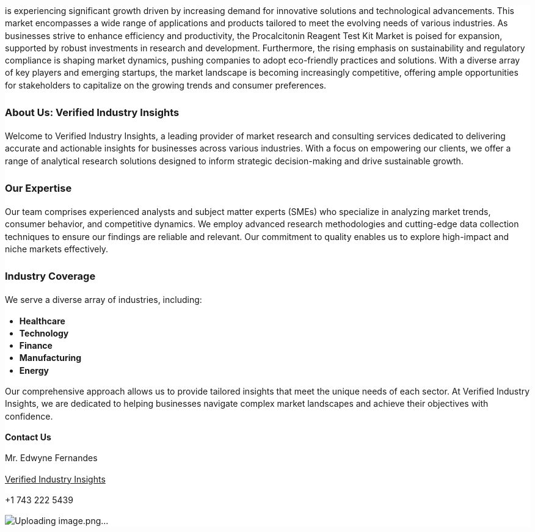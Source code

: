 is experiencing significant growth driven by increasing demand for innovative solutions and technological advancements. This market encompasses a wide range of applications and products tailored to meet the evolving needs of various industries. As businesses strive to enhance efficiency and productivity, the Procalcitonin Reagent Test Kit Market is poised for expansion, supported by robust investments in research and development. Furthermore, the rising emphasis on sustainability and regulatory compliance is shaping market dynamics, pushing companies to adopt eco-friendly practices and solutions. With a diverse array of key players and emerging startups, the market landscape is becoming increasingly competitive, offering ample opportunities for stakeholders to capitalize on the growing trends and consumer preferences.</p><h3>About Us: Verified Industry Insights</h3><p>Welcome to Verified Industry Insights, a leading provider of market research and consulting services dedicated to delivering accurate and actionable insights for businesses across various industries. With a focus on empowering our clients, we offer a range of analytical research solutions designed to inform strategic decision-making and drive sustainable growth.</p><h3>Our Expertise</h3><p>Our team comprises experienced analysts and subject matter experts (SMEs) who specialize in analyzing market trends, consumer behavior, and competitive dynamics. We employ advanced research methodologies and cutting-edge data collection techniques to ensure our findings are reliable and relevant. Our commitment to quality enables us to explore high-impact and niche markets effectively.</p><h3>Industry Coverage</h3><p>We serve a diverse array of industries, including:</p><ul><li><strong>Healthcare</strong></li><li><strong>Technology</strong></li><li><strong>Finance</strong></li><li><strong>Manufacturing</strong></li><li><strong>Energy</strong></li></ul><p>Our comprehensive approach allows us to provide tailored insights that meet the unique needs of each sector. At Verified Industry Insights, we are dedicated to helping businesses navigate complex market landscapes and achieve their objectives with confidence.</p><p><strong>Contact Us</strong></p><p>Mr. Edwyne Fernandes</p><p><a href="https://www.verifiedindustryinsights.com/">Verified Industry Insights</a></p><p>+1 743 222 5439</p>
![Uploading image.png…]()

